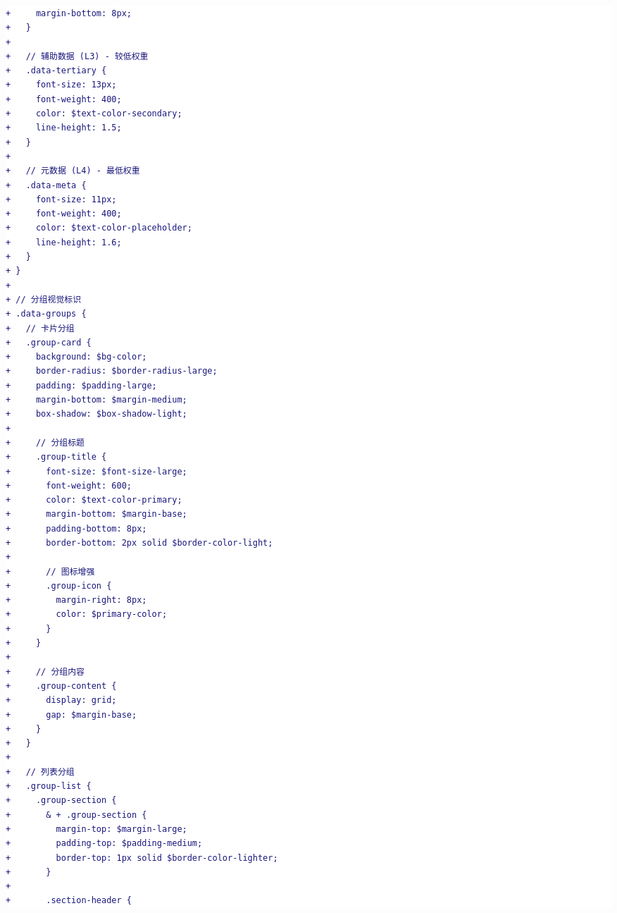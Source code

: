 ```diff
+     margin-bottom: 8px;
+   }
+   
+   // 辅助数据 (L3) - 较低权重
+   .data-tertiary {
+     font-size: 13px;
+     font-weight: 400;
+     color: $text-color-secondary;
+     line-height: 1.5;
+   }
+   
+   // 元数据 (L4) - 最低权重
+   .data-meta {
+     font-size: 11px;
+     font-weight: 400;
+     color: $text-color-placeholder;
+     line-height: 1.6;
+   }
+ }
+ 
+ // 分组视觉标识
+ .data-groups {
+   // 卡片分组
+   .group-card {
+     background: $bg-color;
+     border-radius: $border-radius-large;
+     padding: $padding-large;
+     margin-bottom: $margin-medium;
+     box-shadow: $box-shadow-light;
+     
+     // 分组标题
+     .group-title {
+       font-size: $font-size-large;
+       font-weight: 600;
+       color: $text-color-primary;
+       margin-bottom: $margin-base;
+       padding-bottom: 8px;
+       border-bottom: 2px solid $border-color-light;
+       
+       // 图标增强
+       .group-icon {
+         margin-right: 8px;
+         color: $primary-color;
+       }
+     }
+     
+     // 分组内容
+     .group-content {
+       display: grid;
+       gap: $margin-base;
+     }
+   }
+   
+   // 列表分组
+   .group-list {
+     .group-section {
+       & + .group-section {
+         margin-top: $margin-large;
+         padding-top: $padding-medium;
+         border-top: 1px solid $border-color-lighter;
+       }
+       
+       .section-header {
```